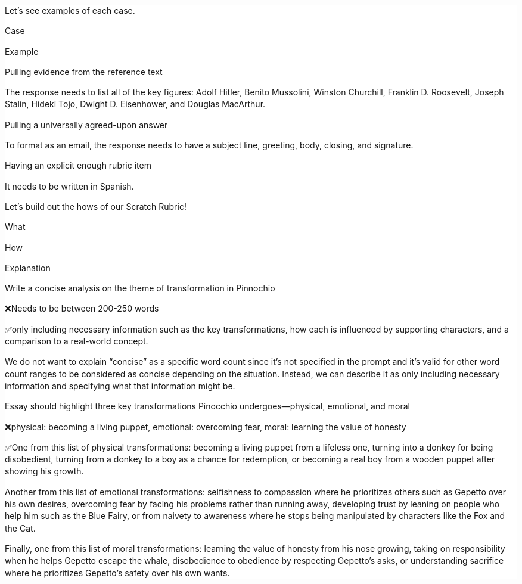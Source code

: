 Let’s see examples of each case.


Case

Example

Pulling evidence from the reference text

The response needs to list all of the key figures: Adolf Hitler, Benito Mussolini, Winston Churchill, Franklin D. Roosevelt, Joseph Stalin, Hideki Tojo, Dwight D. Eisenhower, and Douglas MacArthur.

Pulling a universally agreed-upon answer

To format as an email, the response needs to have a subject line, greeting, body, closing, and signature.

Having an explicit enough rubric item

It needs to be written in Spanish.


Let’s build out the hows of our Scratch Rubric!


What

How

Explanation

Write a concise analysis on the theme of transformation in Pinnochio

❌Needs to be between 200-250 words


✅only including necessary information such as the key transformations, how each is influenced by supporting characters, and a comparison to a real-world concept.

We do not want to explain “concise” as a specific word count since it’s not specified in the prompt and it’s valid for other word count ranges to be considered as concise depending on the situation. Instead, we can describe it as only including necessary information and specifying what that information might be.

Essay should highlight three key transformations Pinocchio undergoes—physical, emotional, and moral

❌physical: becoming a living puppet, emotional: overcoming fear, moral: learning the value of honesty


✅One from this list of physical transformations: becoming a living puppet from a lifeless one, turning into a donkey for being disobedient, turning from a donkey to a boy as a chance for redemption, or becoming a real boy from a wooden puppet after showing his growth.

Another from this list of emotional transformations: selfishness to compassion where he prioritizes others such as Gepetto over his own desires, overcoming fear by facing his problems rather than running away, developing trust by leaning on people who help him such as the Blue Fairy, or from naivety to awareness where he stops being manipulated by characters like the Fox and the Cat.

Finally, one from this list of moral transformations: learning the value of honesty from his nose growing, taking on responsibility when he helps Gepetto escape the whale, disobedience to obedience by respecting Gepetto’s asks, or understanding sacrifice where he prioritizes Gepetto’s safety over his own wants.
